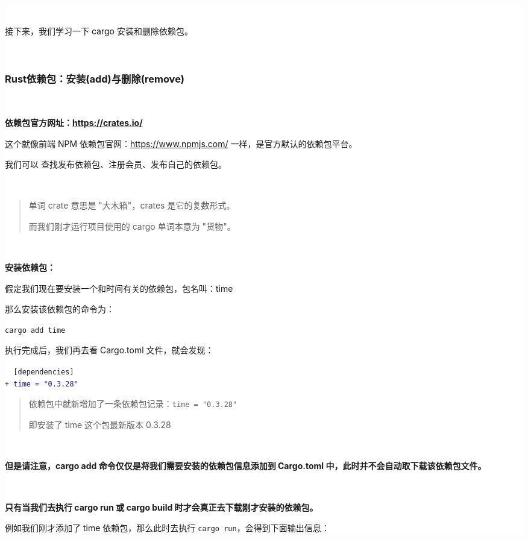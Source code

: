 
<br>

接下来，我们学习一下 cargo 安装和删除依赖包。



<br>

### Rust依赖包：安装(add)与删除(remove)



<br>

**依赖包官方网址：https://crates.io/**

这个就像前端 NPM 依赖包官网：https://www.npmjs.com/ 一样，是官方默认的依赖包平台。

我们可以 查找发布依赖包、注册会员、发布自己的依赖包。



<br>

> 单词 crate 意思是 "大木箱"，crates 是它的复数形式。
>
> 而我们刚才运行项目使用的 cargo 单词本意为 "货物"。



<br>

**安装依赖包：**

假定我们现在要安装一个和时间有关的依赖包，包名叫：time

那么安装该依赖包的命令为：

```
cargo add time
```

执行完成后，我们再去看 Cargo.toml 文件，就会发现：

```diff
  [dependencies]
+ time = "0.3.28"
```

> 依赖包中就新增加了一条依赖包记录：`time = "0.3.28"`
>
> 即安装了 time 这个包最新版本 0.3.28



<br>

**但是请注意，cargo add 命令仅仅是将我们需要安装的依赖包信息添加到 Cargo.toml 中，此时并不会自动取下载该依赖包文件。**



<br>

**只有当我们去执行 cargo run 或 cargo build 时才会真正去下载刚才安装的依赖包。**

例如我们刚才添加了 time 依赖包，那么此时去执行 `cargo run`，会得到下面输出信息：
